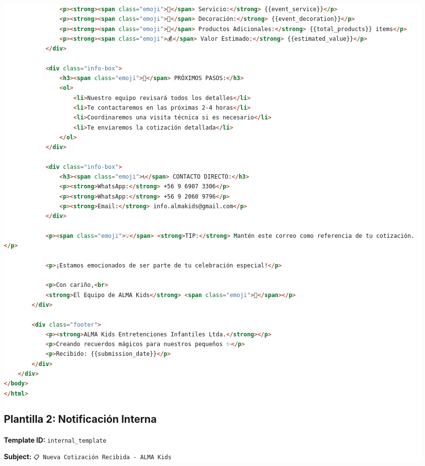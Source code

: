 ```html
                <p><strong><span class="emoji">🎪</span> Servicio:</strong> {{event_service}}</p>
                <p><strong><span class="emoji">🎨</span> Decoración:</strong> {{event_decoration}}</p>
                <p><strong><span class="emoji">🛒</span> Productos Adicionales:</strong> {{total_products}} items</p>
                <p><strong><span class="emoji">💰</span> Valor Estimado:</strong> {{estimated_value}}</p>
            </div>
            
            <div class="info-box">
                <h3><span class="emoji">🌟</span> PRÓXIMOS PASOS:</h3>
                <ol>
                    <li>Nuestro equipo revisará todos los detalles</li>
                    <li>Te contactaremos en las próximas 2-4 horas</li>
                    <li>Coordinaremos una visita técnica si es necesario</li>
                    <li>Te enviaremos la cotización detallada</li>
                </ol>
            </div>
            
            <div class="info-box">
                <h3><span class="emoji">📞</span> CONTACTO DIRECTO:</h3>
                <p><strong>WhatsApp:</strong> +56 9 6907 3306</p>
                <p><strong>WhatsApp:</strong> +56 9 2060 9796</p>
                <p><strong>Email:</strong> info.almakids@gmail.com</p>
            </div>
            
            <p><span class="emoji">💡</span> <strong>TIP:</strong> Mantén este correo como referencia de tu cotización.</p>
            
            <p>¡Estamos emocionados de ser parte de tu celebración especial!</p>
            
            <p>Con cariño,<br>
            <strong>El Equipo de ALMA Kids</strong> <span class="emoji">🎈</span></p>
        </div>
        
        <div class="footer">
            <p><strong>ALMA Kids Entretenciones Infantiles Ltda.</strong></p>
            <p>Creando recuerdos mágicos para nuestros pequeños ✨</p>
            <p>Recibido: {{submission_date}}</p>
        </div>
    </div>
</body>
</html>
```

## Plantilla 2: Notificación Interna

**Template ID:** `internal_template`

**Subject:** `📋 Nueva Cotización Recibida - ALMA Kids`
